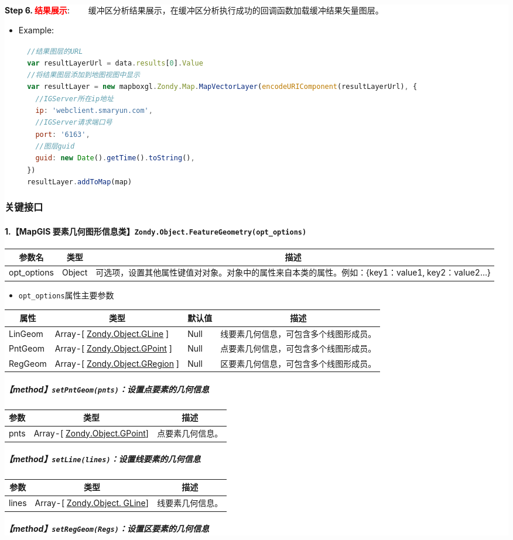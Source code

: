 **Step 6. <font color=red>结果展示</font>**:
&ensp;&ensp;&ensp;&ensp;缓冲区分析结果展示，在缓冲区分析执行成功的回调函数加载缓冲结果矢量图层。

- Example:

  ```javascript
    //结果图层的URL
    var resultLayerUrl = data.results[0].Value
    //将结果图层添加到地图视图中显示
    var resultLayer = new mapboxgl.Zondy.Map.MapVectorLayer(encodeURIComponent(resultLayerUrl), {
      //IGServer所在ip地址
      ip: 'webclient.smaryun.com',
      //IGServer请求端口号
      port: '6163',
      //图层guid
      guid: new Date().getTime().toString(),
    })
    resultLayer.addToMap(map)
  ```

### 关键接口

#### 1.【MapGIS 要素几何图形信息类】`Zondy.Object.FeatureGeometry(opt_options)`

| 参数名      | 类型   | 描述                                                                                            |
| ----------- | ------ | ----------------------------------------------------------------------------------------------- |
| opt_options | Object | 可选项，设置其他属性键值对对象。对象中的属性来自本类的属性。例如：{key1：value1, key2：value2…} |

- `opt_options`属性主要参数

| 属性    | 类型                                                                                                                                 | 默认值 | 描述                                   |
| ------- | ------------------------------------------------------------------------------------------------------------------------------------ | ------ | -------------------------------------- |
| LinGeom | Array-[ <a target="_blank" href="http://webclient.smaryun.com/docs/mapboxgl/Zondy.Object.GLine.html">Zondy.Object.GLine</a> ]     | Null   | 线要素几何信息，可包含多个线图形成员。 |
| PntGeom | Array-[ <a target="_blank" href="http://webclient.smaryun.com/docs/mapboxgl/Zondy.Object.GPoint.html">Zondy.Object.GPoint</a> ]   | Null   | 点要素几何信息，可包含多个线图形成员。 |
| RegGeom | Array-[ <a target="_blank" href="http://webclient.smaryun.com/docs/mapboxgl/Zondy.Object.GRegion.html">Zondy.Object.GRegion</a> ] | Null   | 区要素几何信息，可包含多个线图形成员。 |

##### 【method】`setPntGeom(pnts)`：设置点要素的几何信息

| 参数 | 类型                                                                                                                              | 描述             |
| ---- | --------------------------------------------------------------------------------------------------------------------------------- | ---------------- |
| pnts | Array-[ <a target="_blank" href="http://webclient.smaryun.com/docs/mapboxgl/Zondy.Object.GPoint.html">Zondy.Object.GPoint</a>] | 点要素几何信息。 |

##### 【method】`setLine(lines)`：设置线要素的几何信息

| 参数  | 类型                                                                                                                              | 描述             |
| ----- | --------------------------------------------------------------------------------------------------------------------------------- | ---------------- |
| lines | Array-[ <a target="_blank" href="http://webclient.smaryun.com/docs/mapboxgl/Zondy.Object. GLine.html">Zondy.Object. GLine</a>] | 线要素几何信息。 |

##### 【method】`setRegGeom(Regs)`：设置区要素的几何信息
